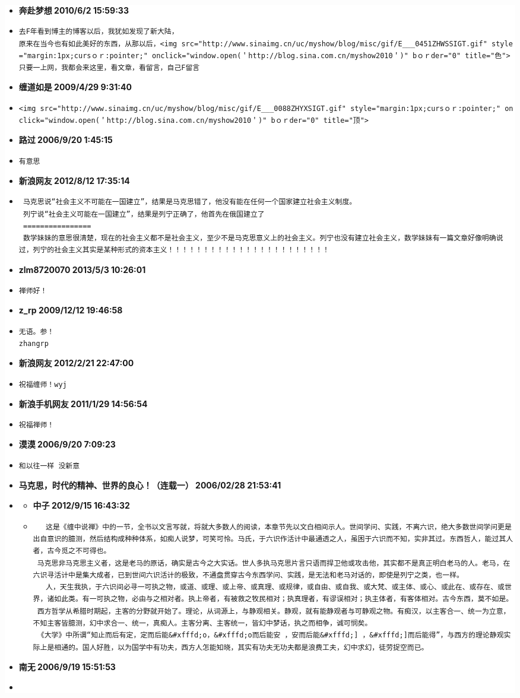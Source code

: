   ```
  ```
- **奔赴梦想 2010/6/2 15:59:33**
- ```
  去F年看到博主的博客以后，我犹如发现了新大陆，
  原来在当今也有如此美好的东西，从那以后，<img src="http://www.sinaimg.cn/uc/myshow/blog/misc/gif/E___0451ZHWSSIGT.gif" style="margin:1px;cursｏｒ:pointer;" onclick="window.open(＇http://blog.sina.com.cn/myshow2010＇)" bｏｒder="0" title="色">
  只要一上网，我都会来这里，看文章，看留言，自己F留言
  ```
- **缠道如是 2009/4/29 9:31:40**
- ```
  <img src="http://www.sinaimg.cn/uc/myshow/blog/misc/gif/E___0088ZHYXSIGT.gif" style="margin:1px;cursｏｒ:pointer;" onclick="window.open(＇http://blog.sina.com.cn/myshow2010＇)" bｏｒder="0" title="顶">
  ```
- **路过 2006/9/20 1:45:15**
- ```
  有意思
  ```
- **新浪网友 2012/8/12 17:35:14**
- ```
   马克思说“社会主义不可能在一国建立”，结果是马克思错了，他没有能在任何一个国家建立社会主义制度。
   列宁说“社会主义可能在一国建立”，结果是列宁正确了，他首先在俄国建立了 
   ================
   数学妹妹的意思很清楚，现在的社会主义都不是社会主义，至少不是马克思意义上的社会主义。列宁也没有建立社会主义，数学妹妹有一篇文章好像明确说过，列宁的社会主义其实是某种形式的资本主义！！！！！！！！！！！！！！！！！！！！！！！ 
  ```
- **zlm8720070 2013/5/3 10:26:01**
- ```
  禅师好！
  ```
- **z_rp 2009/12/12 19:46:58**
- ```
  无语。参！
  zhangrp
  ```
- **新浪网友 2012/2/21 22:47:00**
- ```
  祝福缠师！wyj
  ```
- **新浪手机网友 2011/1/29 14:56:54**
- ```
  祝福禅师！
  ```
- **漠漠 2006/9/20 7:09:23**
- ```
  和以往一样 没新意
  ```
- **马克思，时代的精神、世界的良心！（连载一）     2006/02/28 21:53:41**
- ```

  ```
   - **中子 2012/9/15 16:43:32**
   - ```
        这是《缠中说禅》中的一节，全书以文言写就，将就大多数人的阅读，本章节先以文白相间示人。世间学问、实践，不离六识，绝大多数世间学问更是出自意识的臆测，然后结构成种种体系，如痴人说梦，可笑可怜。马氏，于六识作活计中最通透之人，虽困于六识而不知，实非其过。东西哲人，能过其人者，古今觅之不可得也。
      马克思非马克思主义者，这是老马的原话，确实是古今之大实话。世人多执马克思片言只语而捍卫他或攻击他，其实都不是真正明白老马的人。老马，在六识寻活计中是集大成者，已到世间六识活计的极致，不通盘贯穿古今东西学问、实践，是无法和老马对话的，即使是列宁之类，也一样。
        人，天生我执，于六识间必寻一可执之物，或道、或理、或上帝、或真理、或规律，或自由、或自我、或大梵、或主体、或心、或此在、或存在、或世界，诸如此类。有一可执之物，必由与之相对者。执上帝者，有被救之牧民相对；执真理者，有谬误相对；执主体者，有客体相对。古今东西，莫不如是。
      西方哲学从希腊时期起，主客的分野就开始了。理论，从词源上，与静观相关。静观，就有能静观者与可静观之物。有痴汉，以主客合一、统一为立意，不知主客皆臆测，幻中求合一、统一，真痴人。主客分离、主客统一，皆幻中梦话，执之而相争，诚可悯矣。
      《大学》中所谓“知止而后有定，定而后能&#xfffd;o，&#xfffd;o而后能安 ，安而后能&#xfffd;] ，&#xfffd;]而后能得”，与西方的理论静观实际上是相通的。国人好胜，以为国学中有功夫，西方人怎能知晓，其实有功夫无功夫都是浪费工夫，幻中求幻，徒劳捉空而已。
     ```
- **南无 2006/9/19 15:51:53**
- ```